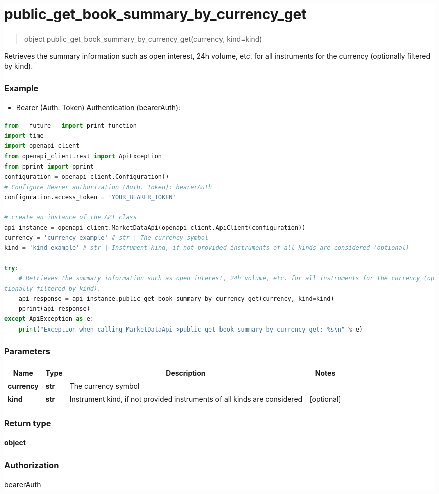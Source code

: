 
# **public_get_book_summary_by_currency_get**
> object public_get_book_summary_by_currency_get(currency, kind=kind)

Retrieves the summary information such as open interest, 24h volume, etc. for all instruments for the currency (optionally filtered by kind).

### Example

* Bearer (Auth. Token) Authentication (bearerAuth):
```python
from __future__ import print_function
import time
import openapi_client
from openapi_client.rest import ApiException
from pprint import pprint
configuration = openapi_client.Configuration()
# Configure Bearer authorization (Auth. Token): bearerAuth
configuration.access_token = 'YOUR_BEARER_TOKEN'

# create an instance of the API class
api_instance = openapi_client.MarketDataApi(openapi_client.ApiClient(configuration))
currency = 'currency_example' # str | The currency symbol
kind = 'kind_example' # str | Instrument kind, if not provided instruments of all kinds are considered (optional)

try:
    # Retrieves the summary information such as open interest, 24h volume, etc. for all instruments for the currency (optionally filtered by kind).
    api_response = api_instance.public_get_book_summary_by_currency_get(currency, kind=kind)
    pprint(api_response)
except ApiException as e:
    print("Exception when calling MarketDataApi->public_get_book_summary_by_currency_get: %s\n" % e)
```

### Parameters

Name | Type | Description  | Notes
------------- | ------------- | ------------- | -------------
 **currency** | **str**| The currency symbol | 
 **kind** | **str**| Instrument kind, if not provided instruments of all kinds are considered | [optional] 

### Return type

**object**

### Authorization

[bearerAuth](../README.md#bearerAuth)

